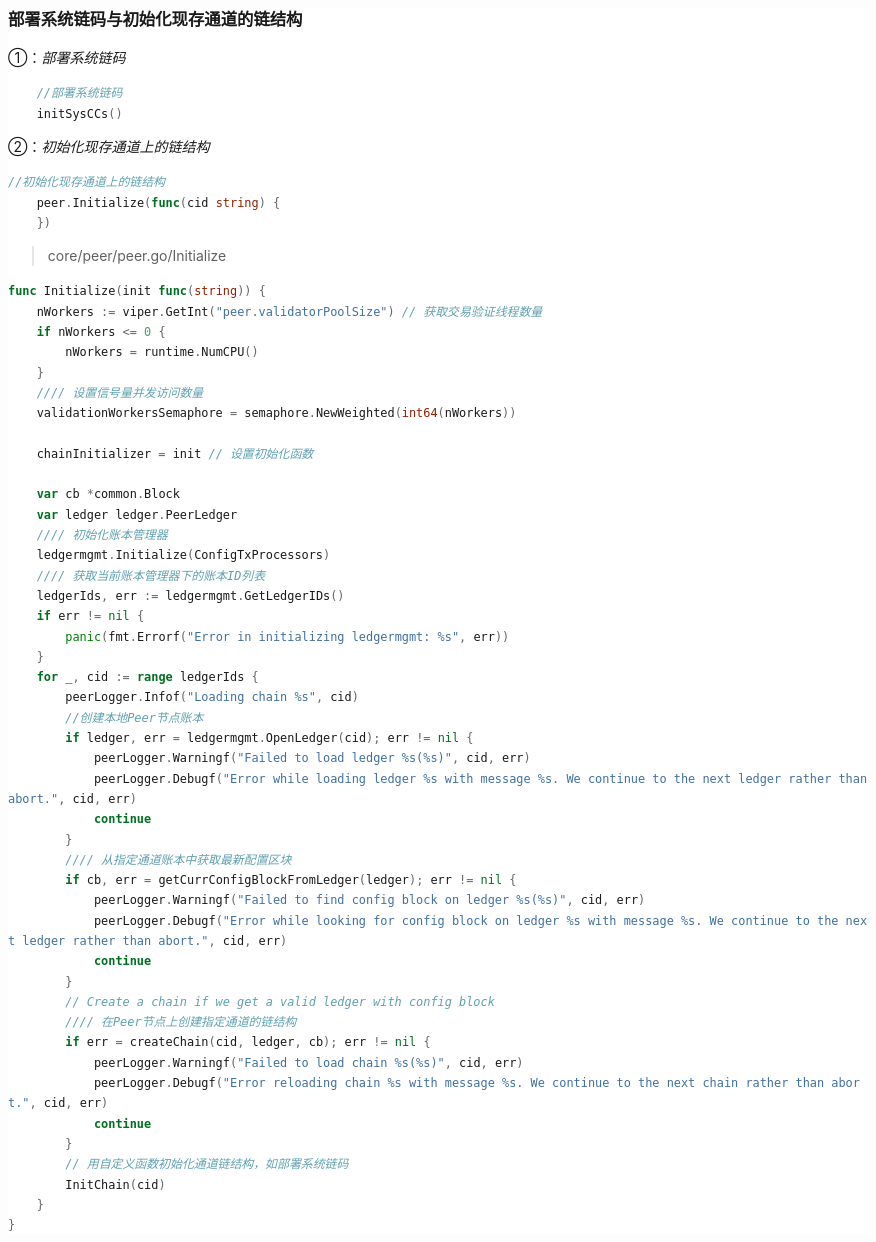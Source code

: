 ### 部署系统链码与初始化现存通道的链结构 

①：*部署系统链码*

```go
	//部署系统链码
	initSysCCs()
```

②：*初始化现存通道上的链结构*

```go
//初始化现存通道上的链结构
	peer.Initialize(func(cid string) {
	})
```

> core/peer/peer.go/Initialize

```go
func Initialize(init func(string)) {
	nWorkers := viper.GetInt("peer.validatorPoolSize") // 获取交易验证线程数量
	if nWorkers <= 0 {
		nWorkers = runtime.NumCPU()
	}
	//// 设置信号量并发访问数量
	validationWorkersSemaphore = semaphore.NewWeighted(int64(nWorkers))

	chainInitializer = init // 设置初始化函数

	var cb *common.Block
	var ledger ledger.PeerLedger
	//// 初始化账本管理器
	ledgermgmt.Initialize(ConfigTxProcessors)
	//// 获取当前账本管理器下的账本ID列表
	ledgerIds, err := ledgermgmt.GetLedgerIDs()
	if err != nil {
		panic(fmt.Errorf("Error in initializing ledgermgmt: %s", err))
	}
	for _, cid := range ledgerIds {
		peerLogger.Infof("Loading chain %s", cid)
		//创建本地Peer节点账本
		if ledger, err = ledgermgmt.OpenLedger(cid); err != nil {
			peerLogger.Warningf("Failed to load ledger %s(%s)", cid, err)
			peerLogger.Debugf("Error while loading ledger %s with message %s. We continue to the next ledger rather than abort.", cid, err)
			continue
		}
		//// 从指定通道账本中获取最新配置区块
		if cb, err = getCurrConfigBlockFromLedger(ledger); err != nil {
			peerLogger.Warningf("Failed to find config block on ledger %s(%s)", cid, err)
			peerLogger.Debugf("Error while looking for config block on ledger %s with message %s. We continue to the next ledger rather than abort.", cid, err)
			continue
		}
		// Create a chain if we get a valid ledger with config block
		//// 在Peer节点上创建指定通道的链结构
		if err = createChain(cid, ledger, cb); err != nil {
			peerLogger.Warningf("Failed to load chain %s(%s)", cid, err)
			peerLogger.Debugf("Error reloading chain %s with message %s. We continue to the next chain rather than abort.", cid, err)
			continue
		}
		// 用自定义函数初始化通道链结构，如部署系统链码
		InitChain(cid)
	}
}
```